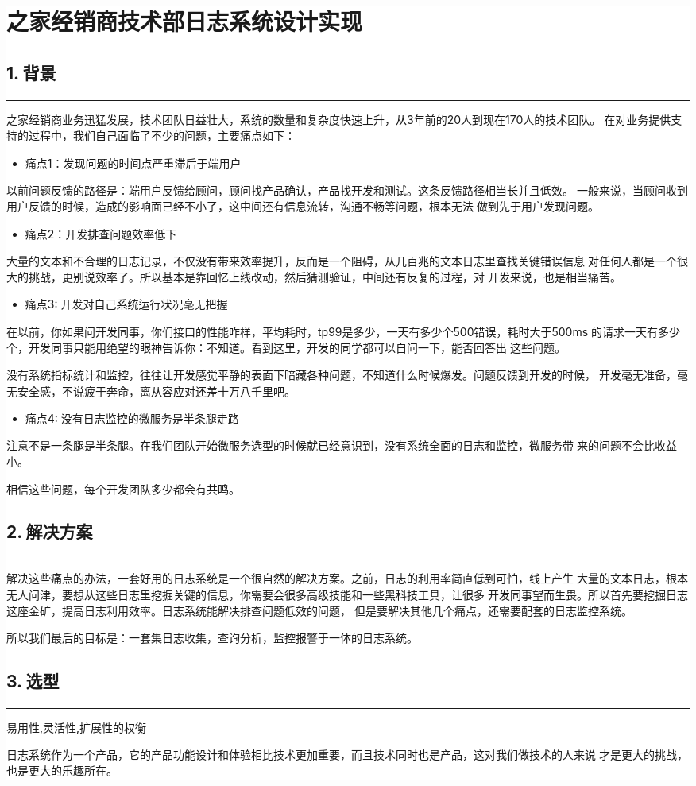 # 之家经销商技术部日志系统设计实现

## 1. 背景
____________________________________

之家经销商业务迅猛发展，技术团队日益壮大，系统的数量和复杂度快速上升，从3年前的20人到现在170人的技术团队。
在对业务提供支持的过程中，我们自己面临了不少的问题，主要痛点如下：

+ 痛点1：发现问题的时间点严重滞后于端用户

以前问题反馈的路径是：端用户反馈给顾问，顾问找产品确认，产品找开发和测试。这条反馈路径相当长并且低效。
一般来说，当顾问收到用户反馈的时候，造成的影响面已经不小了，这中间还有信息流转，沟通不畅等问题，根本无法
做到先于用户发现问题。

+ 痛点2：开发排查问题效率低下

大量的文本和不合理的日志记录，不仅没有带来效率提升，反而是一个阻碍，从几百兆的文本日志里查找关键错误信息
对任何人都是一个很大的挑战，更别说效率了。所以基本是靠回忆上线改动，然后猜测验证，中间还有反复的过程，对
开发来说，也是相当痛苦。

+ 痛点3: 开发对自己系统运行状况毫无把握

在以前，你如果问开发同事，你们接口的性能咋样，平均耗时，tp99是多少，一天有多少个500错误，耗时大于500ms
的请求一天有多少个，开发同事只能用绝望的眼神告诉你：不知道。看到这里，开发的同学都可以自问一下，能否回答出
这些问题。  

没有系统指标统计和监控，往往让开发感觉平静的表面下暗藏各种问题，不知道什么时候爆发。问题反馈到开发的时候，
开发毫无准备，毫无安全感，不说疲于奔命，离从容应对还差十万八千里吧。

+ 痛点4: 没有日志监控的微服务是半条腿走路

注意不是一条腿是半条腿。在我们团队开始微服务选型的时候就已经意识到，没有系统全面的日志和监控，微服务带
来的问题不会比收益小。

相信这些问题，每个开发团队多少都会有共鸣。

## 2. 解决方案
_____________________________________

解决这些痛点的办法，一套好用的日志系统是一个很自然的解决方案。之前，日志的利用率简直低到可怕，线上产生
大量的文本日志，根本无人问津，要想从这些日志里挖掘关键的信息，你需要会很多高级技能和一些黑科技工具，让很多
开发同事望而生畏。所以首先要挖掘日志这座金矿，提高日志利用效率。日志系统能解决排查问题低效的问题，
但是要解决其他几个痛点，还需要配套的日志监控系统。  

所以我们最后的目标是：一套集日志收集，查询分析，监控报警于一体的日志系统。  


## 3. 选型
__________________________________

易用性,灵活性,扩展性的权衡  

日志系统作为一个产品，它的产品功能设计和体验相比技术更加重要，而且技术同时也是产品，这对我们做技术的人来说
才是更大的挑战，也是更大的乐趣所在。  
